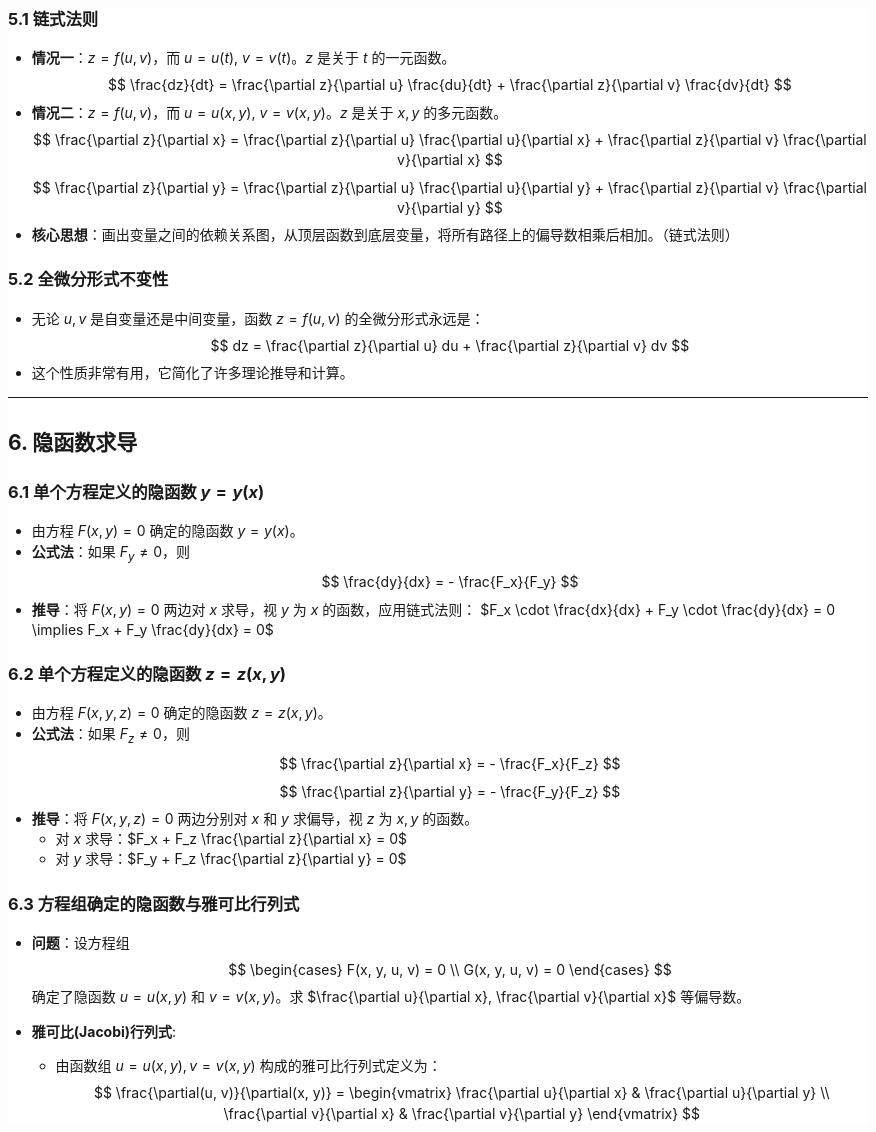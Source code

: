 ### 5.1 链式法则

-   **情况一**：$z = f(u, v)$，而 $u = u(t)$, $v = v(t)$。$z$ 是关于 $t$ 的一元函数。
    $$ \frac{dz}{dt} = \frac{\partial z}{\partial u} \frac{du}{dt} + \frac{\partial z}{\partial v} \frac{dv}{dt} $$
-   **情况二**：$z = f(u, v)$，而 $u = u(x, y)$, $v = v(x, y)$。$z$ 是关于 $x, y$ 的多元函数。
    $$ \frac{\partial z}{\partial x} = \frac{\partial z}{\partial u} \frac{\partial u}{\partial x} + \frac{\partial z}{\partial v} \frac{\partial v}{\partial x} $$
    $$ \frac{\partial z}{\partial y} = \frac{\partial z}{\partial u} \frac{\partial u}{\partial y} + \frac{\partial z}{\partial v} \frac{\partial v}{\partial y} $$
-   **核心思想**：画出变量之间的依赖关系图，从顶层函数到底层变量，将所有路径上的偏导数相乘后相加。（链式法则）

### 5.2 全微分形式不变性

-   无论 $u, v$ 是自变量还是中间变量，函数 $z = f(u, v)$ 的全微分形式永远是：
    $$ dz = \frac{\partial z}{\partial u} du + \frac{\partial z}{\partial v} dv $$
-   这个性质非常有用，它简化了许多理论推导和计算。

---

## 6. 隐函数求导

### 6.1 单个方程定义的隐函数 $y=y(x)$

-   由方程 $F(x, y) = 0$ 确定的隐函数 $y = y(x)$。
-   **公式法**：如果 $F_y \neq 0$，则
    $$ \frac{dy}{dx} = - \frac{F_x}{F_y} $$
-   **推导**：将 $F(x, y) = 0$ 两边对 $x$ 求导，视 $y$ 为 $x$ 的函数，应用链式法则：
    $F_x \cdot \frac{dx}{dx} + F_y \cdot \frac{dy}{dx} = 0 \implies F_x + F_y \frac{dy}{dx} = 0$

### 6.2 单个方程定义的隐函数 $z=z(x, y)$

-   由方程 $F(x, y, z) = 0$ 确定的隐函数 $z = z(x, y)$。
-   **公式法**：如果 $F_z \neq 0$，则
    $$ \frac{\partial z}{\partial x} = - \frac{F_x}{F_z} $$
    $$ \frac{\partial z}{\partial y} = - \frac{F_y}{F_z} $$
-   **推导**：将 $F(x, y, z) = 0$ 两边分别对 $x$ 和 $y$ 求偏导，视 $z$ 为 $x, y$ 的函数。
    -   对 $x$ 求导：$F_x + F_z \frac{\partial z}{\partial x} = 0$
    -   对 $y$ 求导：$F_y + F_z \frac{\partial z}{\partial y} = 0$

### 6.3 方程组确定的隐函数与雅可比行列式

-   **问题**：设方程组
    $$ \begin{cases} F(x, y, u, v) = 0 \\ G(x, y, u, v) = 0 \end{cases} $$
    确定了隐函数 $u=u(x,y)$ 和 $v=v(x,y)$。求 $\frac{\partial u}{\partial x}, \frac{\partial v}{\partial x}$ 等偏导数。

-   **雅可比(Jacobi)行列式**:
    -   由函数组 $u=u(x,y), v=v(x,y)$ 构成的雅可比行列式定义为：
    $$ \frac{\partial(u, v)}{\partial(x, y)} = \begin{vmatrix} \frac{\partial u}{\partial x} & \frac{\partial u}{\partial y} \\ \frac{\partial v}{\partial x} & \frac{\partial v}{\partial y} \end{vmatrix} $$

